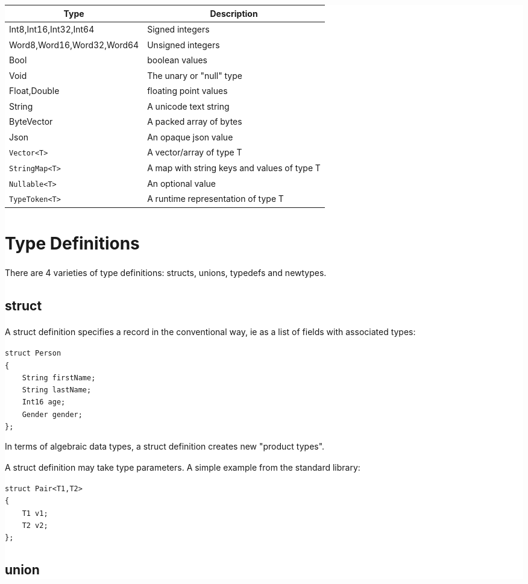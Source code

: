 | Type                         | Description                                            |
|------------------------------|--------------------------------------------------------|
| Int8,Int16,Int32,Int64       | Signed integers                                        |
| Word8,Word16,Word32,Word64   | Unsigned integers                                      |
| Bool                         | boolean values                                         |
| Void                         | The unary or "null" type                               |
| Float,Double                 | floating point values                                  |
| String                       | A unicode text string                                  |
| ByteVector                   | A packed array of bytes                                |
| Json                         | An opaque json value                                   |
| `Vector<T>`                  | A vector/array of type T                               |
| `StringMap<T>`               | A map with string keys and values of type T            |
| `Nullable<T>`                | An optional value                                      |
| `TypeToken<T>`               | A runtime representation of type T                     |

# Type Definitions

There are 4 varieties of type definitions: structs, unions, typedefs and newtypes.

## struct

A struct definition specifies a record in the conventional way, ie as
a list of fields with associated types:

    struct Person
    {
        String firstName;
        String lastName;
        Int16 age;
        Gender gender;
    };

In terms of algebraic data types, a struct definition creates new "product types".

A struct definition may take type parameters. A simple example from the standard library:

    struct Pair<T1,T2>
    {
        T1 v1;
        T2 v2;
    };


## union
